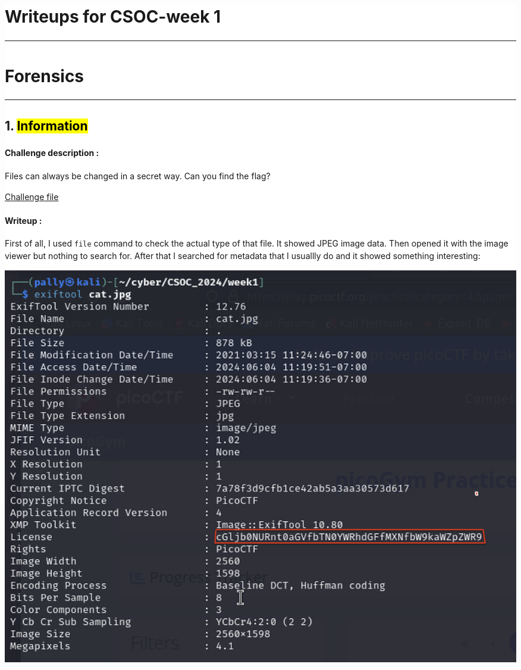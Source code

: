# Writeups for CSOC-week 1

---

# Forensics

---

## 1. <mark>Information

#### Challenge description :

Files can always be changed in a secret way. Can you find the flag?

[Challenge file](https://mercury.picoctf.net/static/7cf6a33f90deeeac5c73407a1bdc99b6/cat.jpg)

#### Writeup :

First of all, I used `file` command to check the actual type of that file. It showed JPEG image data. Then opened it with the image viewer but nothing to search for. After that I searched for metadata that I usuallly do and it showed something interesting:

![Alt text](https://github.com/tig-paul/CSOC-2024/blob/main/Writeup_files/image.png)
